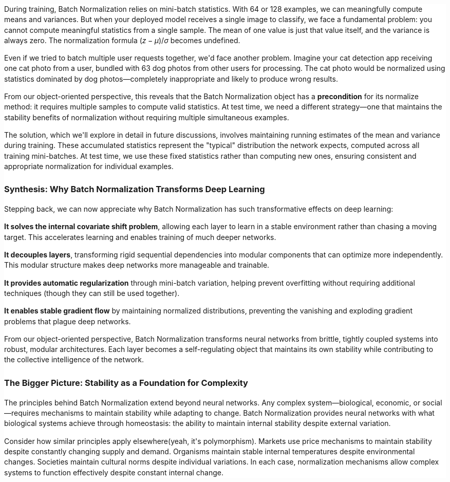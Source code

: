During training, Batch Normalization relies on mini-batch statistics. With 64 or 128 examples, we can meaningfully compute means and variances. But when your deployed model receives a single image to classify, we face a fundamental problem: you cannot compute meaningful statistics from a single sample. The mean of one value is just that value itself, and the variance is always zero. The normalization formula $(z - μ)/σ$ becomes undefined.

Even if we tried to batch multiple user requests together, we'd face another problem. Imagine your cat detection app receiving one cat photo from a user, bundled with 63 dog photos from other users for processing. The cat photo would be normalized using statistics dominated by dog photos—completely inappropriate and likely to produce wrong results.

From our object-oriented perspective, this reveals that the Batch Normalization object has a **precondition** for its normalize method: it requires multiple samples to compute valid statistics. At test time, we need a different strategy—one that maintains the stability benefits of normalization without requiring multiple simultaneous examples.

The solution, which we'll explore in detail in future discussions, involves maintaining running estimates of the mean and variance during training. These accumulated statistics represent the "typical" distribution the network expects, computed across all training mini-batches. At test time, we use these fixed statistics rather than computing new ones, ensuring consistent and appropriate normalization for individual examples.

### Synthesis: Why Batch Normalization Transforms Deep Learning

Stepping back, we can now appreciate why Batch Normalization has such transformative effects on deep learning:

**It solves the internal covariate shift problem**, allowing each layer to learn in a stable environment rather than chasing a moving target. This accelerates learning and enables training of much deeper networks.

**It decouples layers**, transforming rigid sequential dependencies into modular components that can optimize more independently. This modular structure makes deep networks more manageable and trainable.

**It provides automatic regularization** through mini-batch variation, helping prevent overfitting without requiring additional techniques (though they can still be used together).

**It enables stable gradient flow** by maintaining normalized distributions, preventing the vanishing and exploding gradient problems that plague deep networks.

From our object-oriented perspective, Batch Normalization transforms neural networks from brittle, tightly coupled systems into robust, modular architectures. Each layer becomes a self-regulating object that maintains its own stability while contributing to the collective intelligence of the network.

### The Bigger Picture: Stability as a Foundation for Complexity

The principles behind Batch Normalization extend beyond neural networks. Any complex system—biological, economic, or social—requires mechanisms to maintain stability while adapting to change. Batch Normalization provides neural networks with what biological systems achieve through homeostasis: the ability to maintain internal stability despite external variation.

Consider how similar principles apply elsewhere(yeah, it's polymorphism). Markets use price mechanisms to maintain stability despite constantly changing supply and demand. Organisms maintain stable internal temperatures despite environmental changes. Societies maintain cultural norms despite individual variations. In each case, normalization mechanisms allow complex systems to function effectively despite constant internal change.

